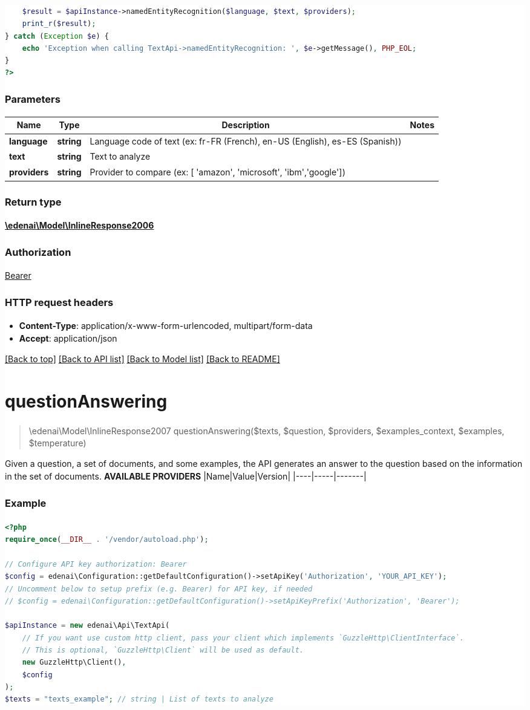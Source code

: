 ```php
    $result = $apiInstance->namedEntityRecognition($language, $text, $providers);
    print_r($result);
} catch (Exception $e) {
    echo 'Exception when calling TextApi->namedEntityRecognition: ', $e->getMessage(), PHP_EOL;
}
?>
```

### Parameters

Name | Type | Description  | Notes
------------- | ------------- | ------------- | -------------
 **language** | **string**| Language code of text (ex: fr-FR (French), en-US (English), es-ES (Spanish)) |
 **text** | **string**| Text to analyze |
 **providers** | **string**| Provider to compare (ex: [ &#39;amazon&#39;, &#39;microsoft&#39;, &#39;ibm&#39;,&#39;google&#39;]) |

### Return type

[**\edenai\Model\InlineResponse2006**](../Model/InlineResponse2006.md)

### Authorization

[Bearer](../../README.md#Bearer)

### HTTP request headers

 - **Content-Type**: application/x-www-form-urlencoded, multipart/form-data
 - **Accept**: application/json

[[Back to top]](#) [[Back to API list]](../../README.md#documentation-for-api-endpoints) [[Back to Model list]](../../README.md#documentation-for-models) [[Back to README]](../../README.md)

# **questionAnswering**
> \edenai\Model\InlineResponse2007 questionAnswering($texts, $question, $providers, $examples_context, $examples, $temperature)



Given a question, a set of documents, and some examples, the API generates an answer to the question based on the information in the set of documents.  **AVAILABLE PROVIDERS**   |Name|Value|Version| |----|-----|-------|

### Example
```php
<?php
require_once(__DIR__ . '/vendor/autoload.php');

// Configure API key authorization: Bearer
$config = edenai\Configuration::getDefaultConfiguration()->setApiKey('Authorization', 'YOUR_API_KEY');
// Uncomment below to setup prefix (e.g. Bearer) for API key, if needed
// $config = edenai\Configuration::getDefaultConfiguration()->setApiKeyPrefix('Authorization', 'Bearer');

$apiInstance = new edenai\Api\TextApi(
    // If you want use custom http client, pass your client which implements `GuzzleHttp\ClientInterface`.
    // This is optional, `GuzzleHttp\Client` will be used as default.
    new GuzzleHttp\Client(),
    $config
);
$texts = "texts_example"; // string | List of texts to analyze
```